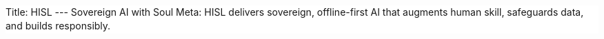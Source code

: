 Title: HISL --- Sovereign AI with Soul
Meta: HISL delivers sovereign, offline-first AI that augments human
skill, safeguards data, and builds responsibly.